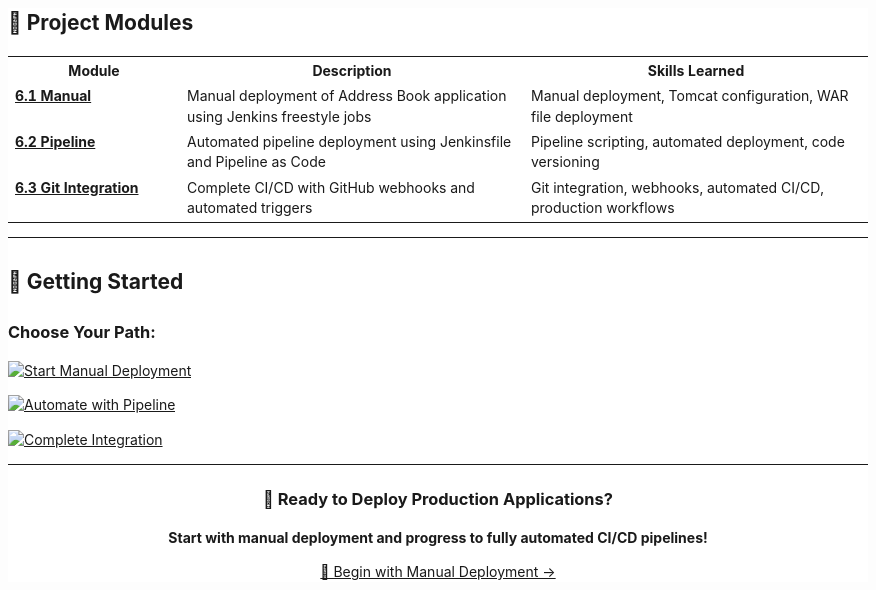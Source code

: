 
## 🎯 **Project Modules**

<table>
<tr>
<th width="20%">Module</th>
<th width="40%">Description</th>
<th width="40%">Skills Learned</th>
</tr>

<tr>
<td><strong><a href="./6.1_manual/">6.1 Manual</a></strong></td>
<td>Manual deployment of Address Book application using Jenkins freestyle jobs</td>
<td>Manual deployment, Tomcat configuration, WAR file deployment</td>
</tr>

<tr>
<td><strong><a href="./6.2_pipeline/">6.2 Pipeline</a></strong></td>
<td>Automated pipeline deployment using Jenkinsfile and Pipeline as Code</td>
<td>Pipeline scripting, automated deployment, code versioning</td>
</tr>

<tr>
<td><strong><a href="./6.3_git_integration/">6.3 Git Integration</a></strong></td>
<td>Complete CI/CD with GitHub webhooks and automated triggers</td>
<td>Git integration, webhooks, automated CI/CD, production workflows</td>
</tr>

</table>

---

## 🚀 **Getting Started**

### **Choose Your Path:**

[![Start Manual Deployment](https://img.shields.io/badge/Start-6.1%20Manual%20Deployment-blue?style=for-the-badge)](./6.1_manual/)

[![Automate with Pipeline](https://img.shields.io/badge/Automate-6.2%20Pipeline-green?style=for-the-badge)](./6.2_pipeline/)

[![Complete Integration](https://img.shields.io/badge/Complete-6.3%20Git%20Integration-orange?style=for-the-badge)](./6.3_git_integration/)

---

<div align="center">

### 🎯 **Ready to Deploy Production Applications?**

**Start with manual deployment and progress to fully automated CI/CD pipelines!**

[🚀 Begin with Manual Deployment →](./6.1_manual/)
